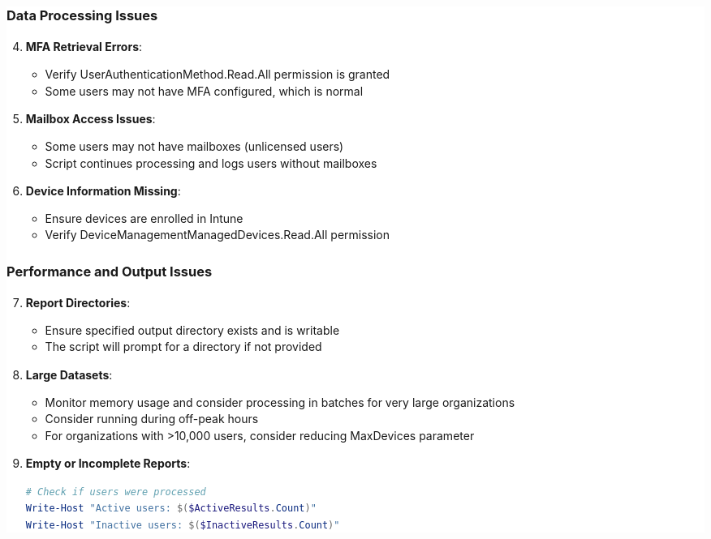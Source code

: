 ### Data Processing Issues
4. **MFA Retrieval Errors**: 
   - Verify UserAuthenticationMethod.Read.All permission is granted
   - Some users may not have MFA configured, which is normal

5. **Mailbox Access Issues**: 
   - Some users may not have mailboxes (unlicensed users)
   - Script continues processing and logs users without mailboxes

6. **Device Information Missing**: 
   - Ensure devices are enrolled in Intune
   - Verify DeviceManagementManagedDevices.Read.All permission

### Performance and Output Issues
7. **Report Directories**: 
   - Ensure specified output directory exists and is writable
   - The script will prompt for a directory if not provided

8. **Large Datasets**: 
   - Monitor memory usage and consider processing in batches for very large organizations
   - Consider running during off-peak hours
   - For organizations with >10,000 users, consider reducing MaxDevices parameter

9. **Empty or Incomplete Reports**: 
   ```powershell
   # Check if users were processed
   Write-Host "Active users: $($ActiveResults.Count)"
   Write-Host "Inactive users: $($InactiveResults.Count)"
   ```
